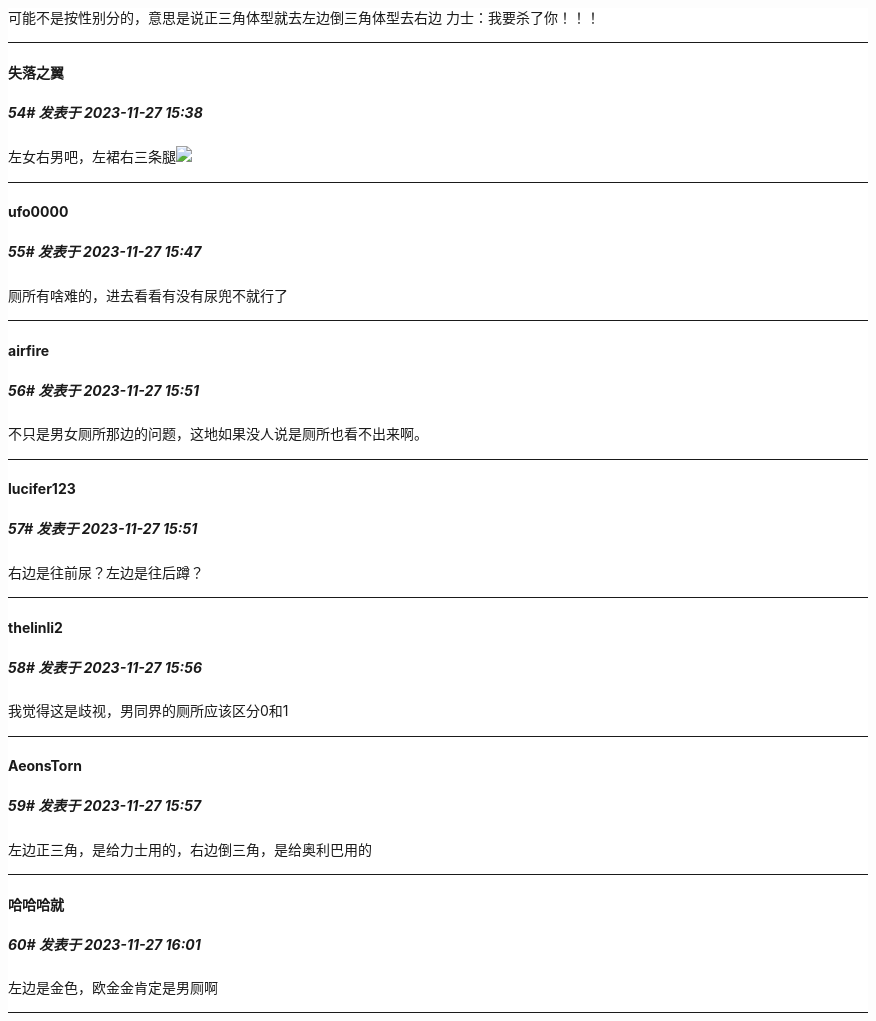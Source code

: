可能不是按性别分的，意思是说正三角体型就去左边倒三角体型去右边</blockquote>
力士：我要杀了你！！！

*****

####  失落之翼  
##### 54#       发表于 2023-11-27 15:38

左女右男吧，左裙右三条腿<img src="https://static.saraba1st.com/image/smiley/face2017/037.png" referrerpolicy="no-referrer">

*****

####  ufo0000  
##### 55#       发表于 2023-11-27 15:47

厕所有啥难的，进去看看有没有尿兜不就行了

*****

####  airfire  
##### 56#       发表于 2023-11-27 15:51

不只是男女厕所那边的问题，这地如果没人说是厕所也看不出来啊。

*****

####  lucifer123  
##### 57#       发表于 2023-11-27 15:51

右边是往前尿？左边是往后蹲？

*****

####  thelinli2  
##### 58#       发表于 2023-11-27 15:56

我觉得这是歧视，男同界的厕所应该区分0和1

*****

####  AeonsTorn  
##### 59#       发表于 2023-11-27 15:57

左边正三角，是给力士用的，右边倒三角，是给奥利巴用的

*****

####  哈哈哈就  
##### 60#       发表于 2023-11-27 16:01

左边是金色，欧金金肯定是男厕啊


*****
